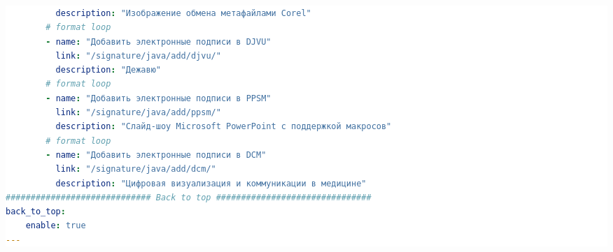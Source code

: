 ```yaml
          description: "Изображение обмена метафайлами Corel"
        # format loop
        - name: "Добавить электронные подписи в DJVU"
          link: "/signature/java/add/djvu/"
          description: "Дежавю"
        # format loop
        - name: "Добавить электронные подписи в PPSM"
          link: "/signature/java/add/ppsm/"
          description: "Слайд-шоу Microsoft PowerPoint с поддержкой макросов"
        # format loop
        - name: "Добавить электронные подписи в DCM"
          link: "/signature/java/add/dcm/"
          description: "Цифровая визуализация и коммуникации в медицине"
############################# Back to top ###############################
back_to_top:
    enable: true
---
```

